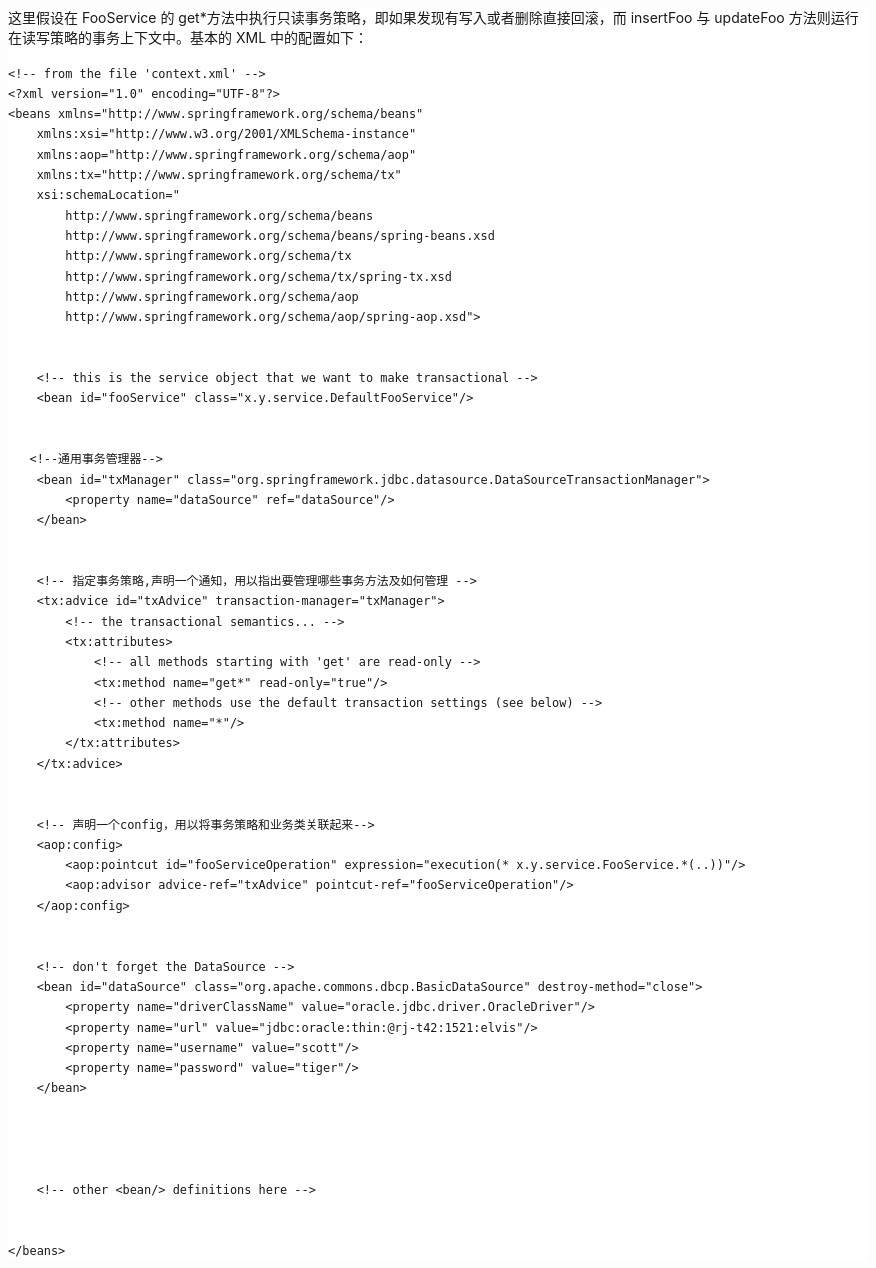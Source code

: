 这里假设在 FooService 的 get\*方法中执行只读事务策略，即如果发现有写入或者删除直接回滚，而 insertFoo 与 updateFoo 方法则运行在读写策略的事务上下文中。基本的 XML 中的配置如下：

```
<!-- from the file 'context.xml' -->
<?xml version="1.0" encoding="UTF-8"?>
<beans xmlns="http://www.springframework.org/schema/beans"
    xmlns:xsi="http://www.w3.org/2001/XMLSchema-instance"
    xmlns:aop="http://www.springframework.org/schema/aop"
    xmlns:tx="http://www.springframework.org/schema/tx"
    xsi:schemaLocation="
        http://www.springframework.org/schema/beans
        http://www.springframework.org/schema/beans/spring-beans.xsd
        http://www.springframework.org/schema/tx
        http://www.springframework.org/schema/tx/spring-tx.xsd
        http://www.springframework.org/schema/aop
        http://www.springframework.org/schema/aop/spring-aop.xsd">


    <!-- this is the service object that we want to make transactional -->
    <bean id="fooService" class="x.y.service.DefaultFooService"/>


   <!--通用事务管理器-->
    <bean id="txManager" class="org.springframework.jdbc.datasource.DataSourceTransactionManager">
        <property name="dataSource" ref="dataSource"/>
    </bean>


    <!-- 指定事务策略,声明一个通知，用以指出要管理哪些事务方法及如何管理 -->
    <tx:advice id="txAdvice" transaction-manager="txManager">
        <!-- the transactional semantics... -->
        <tx:attributes>
            <!-- all methods starting with 'get' are read-only -->
            <tx:method name="get*" read-only="true"/>
            <!-- other methods use the default transaction settings (see below) -->
            <tx:method name="*"/>
        </tx:attributes>
    </tx:advice>


    <!-- 声明一个config，用以将事务策略和业务类关联起来-->
    <aop:config>
        <aop:pointcut id="fooServiceOperation" expression="execution(* x.y.service.FooService.*(..))"/>
        <aop:advisor advice-ref="txAdvice" pointcut-ref="fooServiceOperation"/>
    </aop:config>


    <!-- don't forget the DataSource -->
    <bean id="dataSource" class="org.apache.commons.dbcp.BasicDataSource" destroy-method="close">
        <property name="driverClassName" value="oracle.jdbc.driver.OracleDriver"/>
        <property name="url" value="jdbc:oracle:thin:@rj-t42:1521:elvis"/>
        <property name="username" value="scott"/>
        <property name="password" value="tiger"/>
    </bean>




    <!-- other <bean/> definitions here -->


</beans>
```